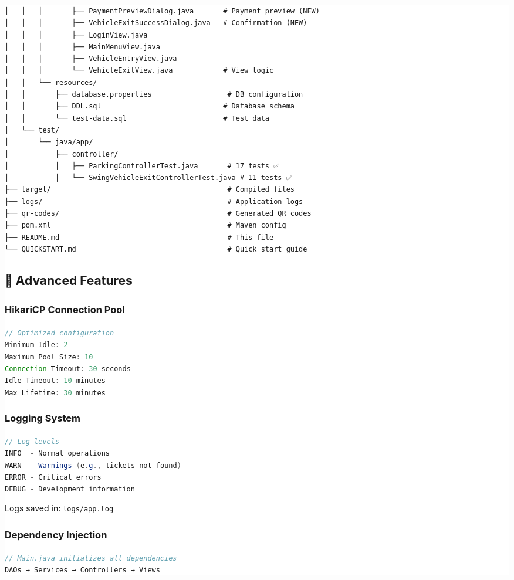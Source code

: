 ```
│   │   │       ├── PaymentPreviewDialog.java       # Payment preview (NEW)
│   │   │       ├── VehicleExitSuccessDialog.java   # Confirmation (NEW)
│   │   │       ├── LoginView.java
│   │   │       ├── MainMenuView.java
│   │   │       ├── VehicleEntryView.java
│   │   │       └── VehicleExitView.java            # View logic
│   │   └── resources/
│   │       ├── database.properties                  # DB configuration
│   │       ├── DDL.sql                             # Database schema
│   │       └── test-data.sql                       # Test data
│   └── test/
│       └── java/app/
│           ├── controller/
│           │   ├── ParkingControllerTest.java       # 17 tests ✅
│           │   └── SwingVehicleExitControllerTest.java # 11 tests ✅
├── target/                                          # Compiled files
├── logs/                                            # Application logs
├── qr-codes/                                        # Generated QR codes
├── pom.xml                                          # Maven config
├── README.md                                        # This file
└── QUICKSTART.md                                    # Quick start guide
```

## 🎯 Advanced Features

### HikariCP Connection Pool

```java
// Optimized configuration
Minimum Idle: 2
Maximum Pool Size: 10
Connection Timeout: 30 seconds
Idle Timeout: 10 minutes
Max Lifetime: 30 minutes
```

### Logging System

```java
// Log levels
INFO  - Normal operations
WARN  - Warnings (e.g., tickets not found)
ERROR - Critical errors
DEBUG - Development information
```

Logs saved in: `logs/app.log`

### Dependency Injection

```java
// Main.java initializes all dependencies
DAOs → Services → Controllers → Views
```
